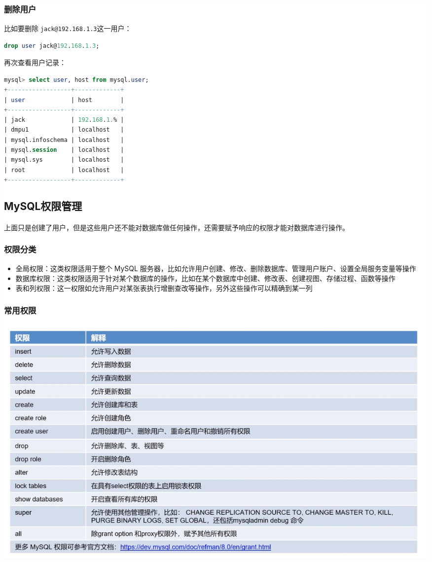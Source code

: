 ### 删除用户

比如要删除 `jack@192.168.1.3`这一用户：
```sql
drop user jack@192.168.1.3;
```

再次查看用户记录：
```sql
mysql> select user, host from mysql.user;
+------------------+-------------+
| user             | host        |
+------------------+-------------+
| jack             | 192.168.1.% |
| dmpu1            | localhost   |
| mysql.infoschema | localhost   |
| mysql.session    | localhost   |
| mysql.sys        | localhost   |
| root             | localhost   |
+------------------+-------------+
```

## MySQL权限管理

上面只是创建了用户，但是这些用户还不能对数据库做任何操作，还需要赋予响应的权限才能对数据库进行操作。

### 权限分类

- 全局权限：这类权限适用于整个 MySQL 服务器，比如允许用户创建、修改、删除数据库、管理用户账户、设置全局服务变量等操作
- 数据库权限：这类权限适用于针对某个数据库的操作，比如在某个数据库中创建、修改表、创建视图、存储过程、函数等操作
- 表和列权限：这一权限如允许用户对某张表执行增删查改等操作，另外这些操作可以精确到某一列

### 常用权限

![alt text](image.png)
